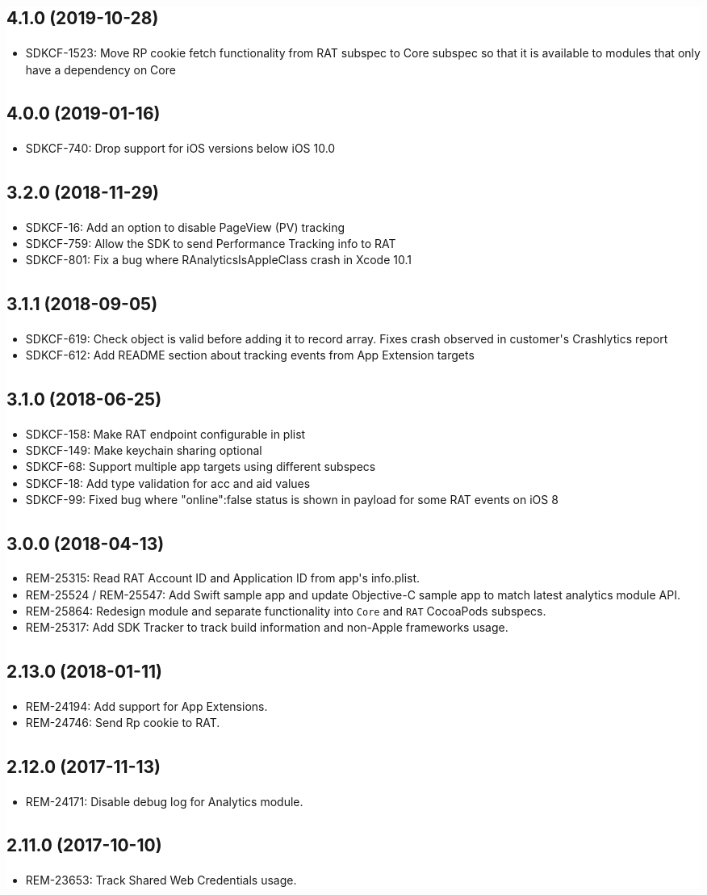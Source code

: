 ## 4.1.0 (2019-10-28)

* SDKCF-1523: Move RP cookie fetch functionality from RAT subspec to Core subspec so that it is available to modules that only have a dependency on Core

## 4.0.0 (2019-01-16)

* SDKCF-740: Drop support for iOS versions below iOS 10.0

## 3.2.0 (2018-11-29)

* SDKCF-16: Add an option to disable PageView (PV) tracking
* SDKCF-759: Allow the SDK to send Performance Tracking info to RAT
* SDKCF-801: Fix a bug where RAnalyticsIsAppleClass crash in Xcode 10.1

## 3.1.1 (2018-09-05)

* SDKCF-619: Check object is valid before adding it to record array. Fixes crash observed in customer's Crashlytics report
* SDKCF-612: Add README section about tracking events from App Extension targets

## 3.1.0 (2018-06-25)

* SDKCF-158: Make RAT endpoint configurable in plist
* SDKCF-149: Make keychain sharing optional
* SDKCF-68: Support multiple app targets using different subspecs
* SDKCF-18: Add type validation for acc and aid values
* SDKCF-99: Fixed bug where "online":false status is shown in payload for some RAT events on iOS 8

## 3.0.0 (2018-04-13)

* REM-25315: Read RAT Account ID and Application ID from app's info.plist.
* REM-25524 / REM-25547: Add Swift sample app and update Objective-C sample app to match latest analytics module API.
* REM-25864: Redesign module and separate functionality into `Core` and `RAT` CocoaPods subspecs.
* REM-25317: Add SDK Tracker to track build information and non-Apple frameworks usage.

## 2.13.0 (2018-01-11)

* REM-24194: Add support for App Extensions.
* REM-24746: Send Rp cookie to RAT.

## 2.12.0 (2017-11-13)

* REM-24171: Disable debug log for Analytics module.

## 2.11.0 (2017-10-10)

* REM-23653: Track Shared Web Credentials usage.
